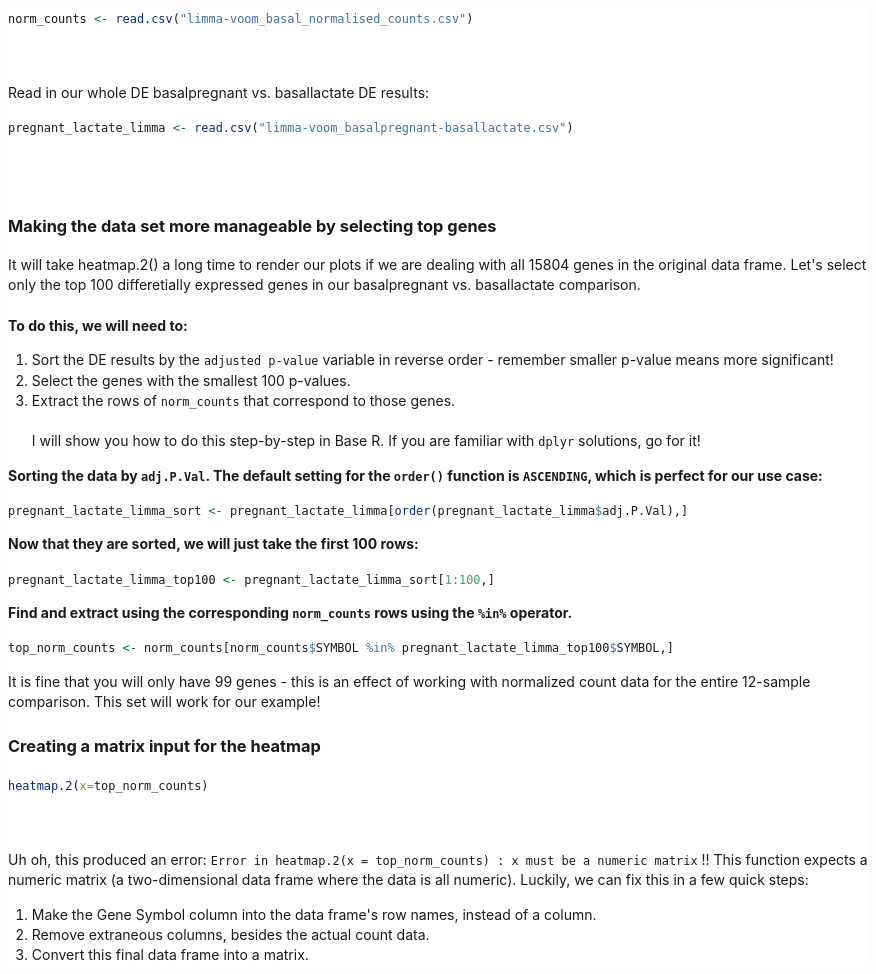 ```r
norm_counts <- read.csv("limma-voom_basal_normalised_counts.csv")
```
<br/><br/>
Read in our whole DE basalpregnant vs. basallactate DE results: 
```r
pregnant_lactate_limma <- read.csv("limma-voom_basalpregnant-basallactate.csv")
```
<br/><br/>
### Making the data set more manageable by selecting top genes

It will take heatmap.2() a long time to render our plots if we are dealing with all 15804 genes in the original data frame. Let's select only the top 100 differetially expressed genes in our basalpregnant vs. basallactate comparison. 
<br/><br/>
**To do this, we will need to:** 
1. Sort the DE results by the `adjusted p-value` variable in reverse order - remember smaller p-value means more significant!
2. Select the genes with the smallest 100 p-values. 
3. Extract the rows of `norm_counts` that correspond to those genes. 
<br/><br/>
I will show you how to do this step-by-step in Base R. If you are familiar with `dplyr` solutions, go for it!

**Sorting the data by `adj.P.Val`. The default setting for the `order()` function is `ASCENDING`, which is perfect for our use case:**

```r
pregnant_lactate_limma_sort <- pregnant_lactate_limma[order(pregnant_lactate_limma$adj.P.Val),]
```

**Now that they are sorted, we will just take the first 100 rows:**

```r
pregnant_lactate_limma_top100 <- pregnant_lactate_limma_sort[1:100,]
```

**Find and extract using the corresponding `norm_counts` rows using the `%in%` operator.**

```r
top_norm_counts <- norm_counts[norm_counts$SYMBOL %in% pregnant_lactate_limma_top100$SYMBOL,]
```
It is fine that you will only have 99 genes - this is an effect of working with normalized count data for the entire 12-sample comparison. This set will work for our example!

### Creating a matrix input for the heatmap

```r
heatmap.2(x=top_norm_counts)
```
<br/><br/>
Uh oh, this produced an error: `Error in heatmap.2(x = top_norm_counts) : x must be a numeric matrix` !! This function expects a numeric matrix (a two-dimensional data frame where the data is all numeric). Luckily, we can fix this in a few quick steps: 

1. Make the Gene Symbol column into the data frame's row names, instead of a column.
2. Remove extraneous columns, besides the actual count data. 
3. Convert this final data frame into a matrix. 
